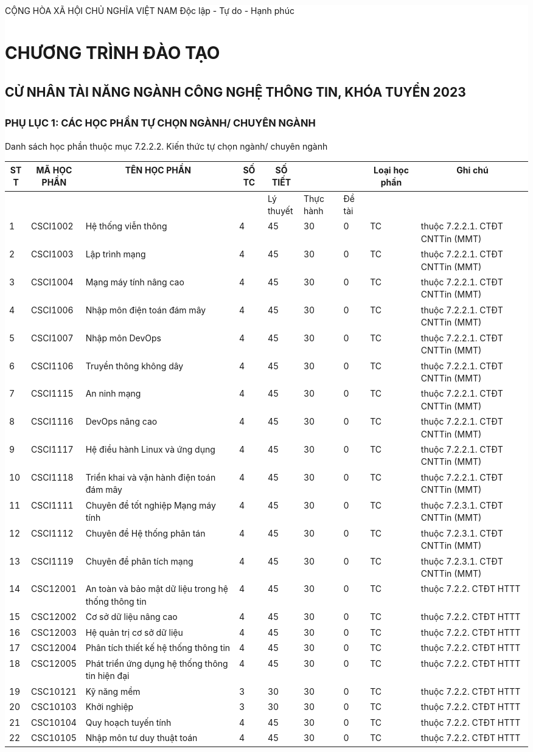 CỘNG HÒA XÃ HỘI CHỦ NGHĨA VIỆT NAM
Độc lập - Tự do - Hạnh phúc

# CHƯƠNG TRÌNH ĐÀO TẠO

## CỬ NHÂN TÀI NĂNG NGÀNH CÔNG NGHỆ THÔNG TIN, KHÓA TUYỂN 2023

### PHỤ LỤC 1: CÁC HỌC PHẦN TỰ CHỌN NGÀNH/ CHUYÊN NGÀNH

Danh sách học phần thuộc mục 7.2.2.2. Kiến thức tự chọn ngành/ chuyên ngành

| STT | MÃ HỌC PHẦN | TÊN HỌC PHẦN                                        | SỐ TC | SỐ TIẾT   |           |        | Loại học phần | Ghi chú                          |
| --- | ----------- | --------------------------------------------------- | ----- | --------- | --------- | ------ | ------------- | -------------------------------- |
|     |             |                                                     |       | Lý thuyết | Thực hành | Đề tài |               |                                  |
| 1   | CSCI1002    | Hệ thống viễn thông                                 | 4     | 45        | 30        | 0      | TC            | thuộc 7.2.2.1. CTĐT CNTTin (MMT) |
| 2   | CSCI1003    | Lập trình mạng                                      | 4     | 45        | 30        | 0      | TC            | thuộc 7.2.2.1. CTĐT CNTTin (MMT) |
| 3   | CSCI1004    | Mạng máy tính nâng cao                              | 4     | 45        | 30        | 0      | TC            | thuộc 7.2.2.1. CTĐT CNTTin (MMT) |
| 4   | CSCI1006    | Nhập môn điện toán đám mây                          | 4     | 45        | 30        | 0      | TC            | thuộc 7.2.2.1. CTĐT CNTTin (MMT) |
| 5   | CSCI1007    | Nhập môn DevOps                                     | 4     | 45        | 30        | 0      | TC            | thuộc 7.2.2.1. CTĐT CNTTin (MMT) |
| 6   | CSCI1106    | Truyền thông không dây                              | 4     | 45        | 30        | 0      | TC            | thuộc 7.2.2.1. CTĐT CNTTin (MMT) |
| 7   | CSCI1115    | An ninh mạng                                        | 4     | 45        | 30        | 0      | TC            | thuộc 7.2.2.1. CTĐT CNTTin (MMT) |
| 8   | CSCI1116    | DevOps nâng cao                                     | 4     | 45        | 30        | 0      | TC            | thuộc 7.2.2.1. CTĐT CNTTin (MMT) |
| 9   | CSCI1117    | Hệ điều hành Linux và ứng dụng                      | 4     | 45        | 30        | 0      | TC            | thuộc 7.2.2.1. CTĐT CNTTin (MMT) |
| 10  | CSCI1118    | Triển khai và vận hành điện toán đám mây            | 4     | 45        | 30        | 0      | TC            | thuộc 7.2.2.1. CTĐT CNTTin (MMT) |
| 11  | CSCI1111    | Chuyên đề tốt nghiệp Mạng máy tính                  | 4     | 45        | 30        | 0      | TC            | thuộc 7.2.3.1. CTĐT CNTTin (MMT) |
| 12  | CSCI1112    | Chuyên đề Hệ thống phân tán                         | 4     | 45        | 30        | 0      | TC            | thuộc 7.2.3.1. CTĐT CNTTin (MMT) |
| 13  | CSCI1119    | Chuyên đề phân tích mạng                            | 4     | 45        | 30        | 0      | TC            | thuộc 7.2.3.1. CTĐT CNTTin (MMT) |
| 14  | CSC12001    | An toàn và bảo mật dữ liệu trong hệ thống thông tin | 4     | 45        | 30        | 0      | TC            | thuộc 7.2.2. CTĐT HTTT           |
| 15  | CSC12002    | Cơ sở dữ liệu nâng cao                              | 4     | 45        | 30        | 0      | TC            | thuộc 7.2.2. CTĐT HTTT           |
| 16  | CSC12003    | Hệ quản trị cơ sở dữ liệu                           | 4     | 45        | 30        | 0      | TC            | thuộc 7.2.2. CTĐT HTTT           |
| 17  | CSC12004    | Phân tích thiết kế hệ thống thông tin               | 4     | 45        | 30        | 0      | TC            | thuộc 7.2.2. CTĐT HTTT           |
| 18  | CSC12005    | Phát triển ứng dụng hệ thống thông tin hiện đại     | 4     | 45        | 30        | 0      | TC            | thuộc 7.2.2. CTĐT HTTT           |
| 19  | CSC10121    | Kỹ năng mềm                                         | 3     | 30        | 30        | 0      | TC            | thuộc 7.2.2. CTĐT HTTT           |
| 20  | CSC10103    | Khởi nghiệp                                         | 3     | 30        | 30        | 0      | TC            | thuộc 7.2.2. CTĐT HTTT           |
| 21  | CSC10104    | Quy hoạch tuyến tính                                | 4     | 45        | 30        | 0      | TC            | thuộc 7.2.2. CTĐT HTTT           |
| 22  | CSC10105    | Nhập môn tư duy thuật toán                          | 4     | 45        | 30        | 0      | TC            | thuộc 7.2.2. CTĐT HTTT           |
